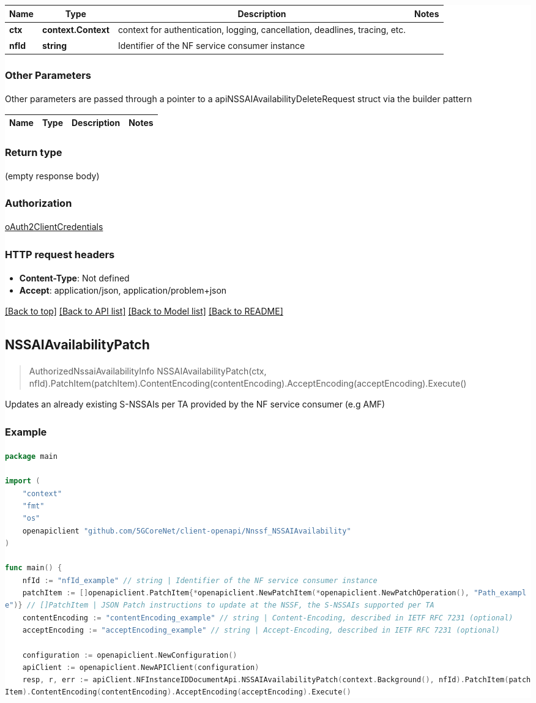 
Name | Type | Description  | Notes
------------- | ------------- | ------------- | -------------
**ctx** | **context.Context** | context for authentication, logging, cancellation, deadlines, tracing, etc.
**nfId** | **string** | Identifier of the NF service consumer instance | 

### Other Parameters

Other parameters are passed through a pointer to a apiNSSAIAvailabilityDeleteRequest struct via the builder pattern


Name | Type | Description  | Notes
------------- | ------------- | ------------- | -------------


### Return type

 (empty response body)

### Authorization

[oAuth2ClientCredentials](../README.md#oAuth2ClientCredentials)

### HTTP request headers

- **Content-Type**: Not defined
- **Accept**: application/json, application/problem+json

[[Back to top]](#) [[Back to API list]](../README.md#documentation-for-api-endpoints)
[[Back to Model list]](../README.md#documentation-for-models)
[[Back to README]](../README.md)


## NSSAIAvailabilityPatch

> AuthorizedNssaiAvailabilityInfo NSSAIAvailabilityPatch(ctx, nfId).PatchItem(patchItem).ContentEncoding(contentEncoding).AcceptEncoding(acceptEncoding).Execute()

Updates an already existing S-NSSAIs per TA provided by the NF service consumer (e.g AMF)

### Example

```go
package main

import (
    "context"
    "fmt"
    "os"
    openapiclient "github.com/5GCoreNet/client-openapi/Nnssf_NSSAIAvailability"
)

func main() {
    nfId := "nfId_example" // string | Identifier of the NF service consumer instance
    patchItem := []openapiclient.PatchItem{*openapiclient.NewPatchItem(*openapiclient.NewPatchOperation(), "Path_example")} // []PatchItem | JSON Patch instructions to update at the NSSF, the S-NSSAIs supported per TA
    contentEncoding := "contentEncoding_example" // string | Content-Encoding, described in IETF RFC 7231 (optional)
    acceptEncoding := "acceptEncoding_example" // string | Accept-Encoding, described in IETF RFC 7231 (optional)

    configuration := openapiclient.NewConfiguration()
    apiClient := openapiclient.NewAPIClient(configuration)
    resp, r, err := apiClient.NFInstanceIDDocumentApi.NSSAIAvailabilityPatch(context.Background(), nfId).PatchItem(patchItem).ContentEncoding(contentEncoding).AcceptEncoding(acceptEncoding).Execute()
```